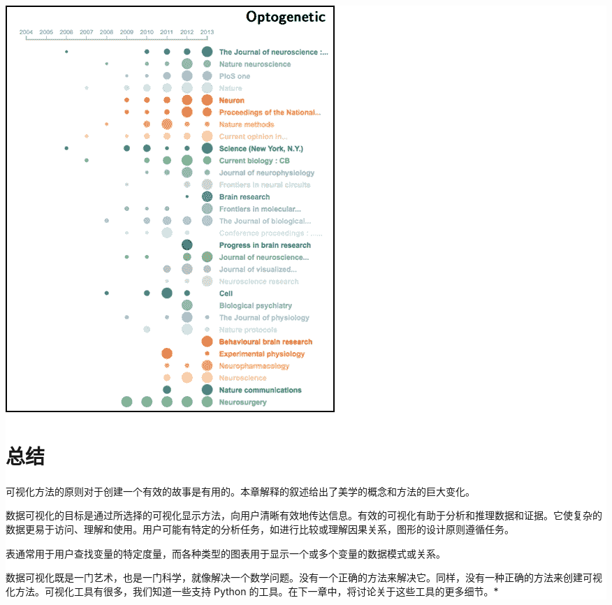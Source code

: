 ![Balloon layout](img/B02085_02_34.jpg)

# 总结

可视化方法的原则对于创建一个有效的故事是有用的。本章解释的叙述给出了美学的概念和方法的巨大变化。

数据可视化的目标是通过所选择的可视化显示方法，向用户清晰有效地传达信息。有效的可视化有助于分析和推理数据和证据。它使复杂的数据更易于访问、理解和使用。用户可能有特定的分析任务，如进行比较或理解因果关系，图形的设计原则遵循任务。

表通常用于用户查找变量的特定度量，而各种类型的图表用于显示一个或多个变量的数据模式或关系。

数据可视化既是一门艺术，也是一门科学，就像解决一个数学问题。没有一个正确的方法来解决它。同样，没有一种正确的方法来创建可视化方法。可视化工具有很多，我们知道一些支持 Python 的工具。在下一章中，将讨论关于这些工具的更多细节。*